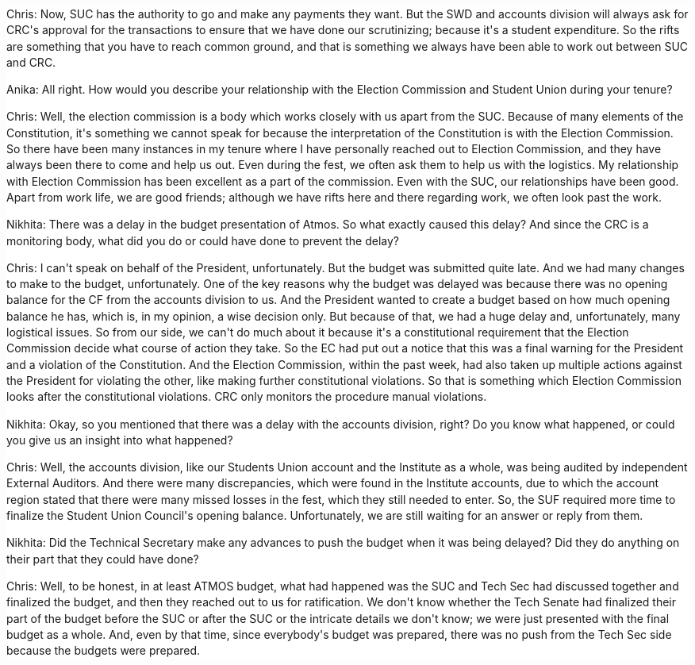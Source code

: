 <p>Chris: Now, SUC has the authority to go and make any payments they want. But the SWD and accounts division will always ask for CRC's approval for the transactions to ensure that we have done our scrutinizing; because it's a student expenditure. So the rifts are something that you have to reach common ground, and that is something we always have been able to work out between SUC and CRC.</p>
<p></p>
<p></p>
<p>Anika: All right. How would you describe your relationship with the Election Commission and Student Union during your tenure?</p>
<p></p>
<p></p>
<p>Chris: Well, the election commission is a body which works closely with us apart from the SUC. Because of many elements of the Constitution, it's something we cannot speak for because the interpretation of the Constitution is with the Election Commission. So there have been many instances in my tenure where I have personally reached out to Election Commission, and they have always been there to come and help us out. Even during the fest, we often ask them to help us with the logistics. My relationship with Election Commission has been excellent as a part of the commission. Even with the SUC, our relationships have been good. Apart from work life, we are good friends; although we have rifts here and there regarding work, we often look past the work.</p>
<p></p>
<p></p>
<p>Nikhita: There was a delay in the budget presentation of Atmos. So what exactly caused this delay? And since the CRC is a monitoring body, what did you do or could have done to prevent the delay?</p>
<p></p>
<p></p>
<p>Chris: I can't speak on behalf of the President, unfortunately. But the budget was submitted quite late. And we had many changes to make to the budget, unfortunately. One of the key reasons why the budget was delayed was because there was no opening balance for the CF from the accounts division to us. And the President wanted to create a budget based on how much opening balance he has, which is, in my opinion, a wise decision only. But because of that, we had a huge delay and, unfortunately, many logistical issues. So from our side, we can't do much about it because it's a constitutional requirement that the Election Commission decide what course of action they take. So the EC had put out a notice that this was a final warning for the President and a violation of the Constitution. And the Election Commission, within the past week, had also taken up multiple actions against the President for violating the other, like making further constitutional violations. So that is something which Election Commission looks after the constitutional violations. CRC only monitors the procedure manual violations.</p>
<p></p>
<p></p>
<p>Nikhita: Okay, so you mentioned that there was a delay with the accounts division, right? Do you know what happened, or could you give us an insight into what happened?</p>
<p></p>
<p></p>
<p>Chris: Well, the accounts division, like our Students Union account and the Institute as a whole, was being audited by independent External Auditors. And there were many discrepancies, which were found in the Institute accounts, due to which the account region stated that there were many missed losses in the fest, which they still needed to enter. So, the SUF required more time to finalize the Student Union Council's opening balance. Unfortunately, we are still waiting for an answer or reply from them.</p>
<p></p>
<p></p>
<p>Nikhita: Did the Technical Secretary make any advances to push the budget when it was being delayed? Did they do anything on their part that they could have done?</p>
<p></p>
<p></p>
<p>Chris: Well, to be honest, in at least ATMOS budget, what had happened was the SUC and Tech Sec had discussed together and finalized the budget, and then they reached out to us for ratification. We don't know whether the Tech Senate had finalized their part of the budget before the SUC or after the SUC or the intricate details we don't know; we were just presented with the final budget as a whole. And, even by that time, since everybody's budget was prepared, there was no push from the Tech Sec side because the budgets were prepared.</p>
<p></p>
<p></p>